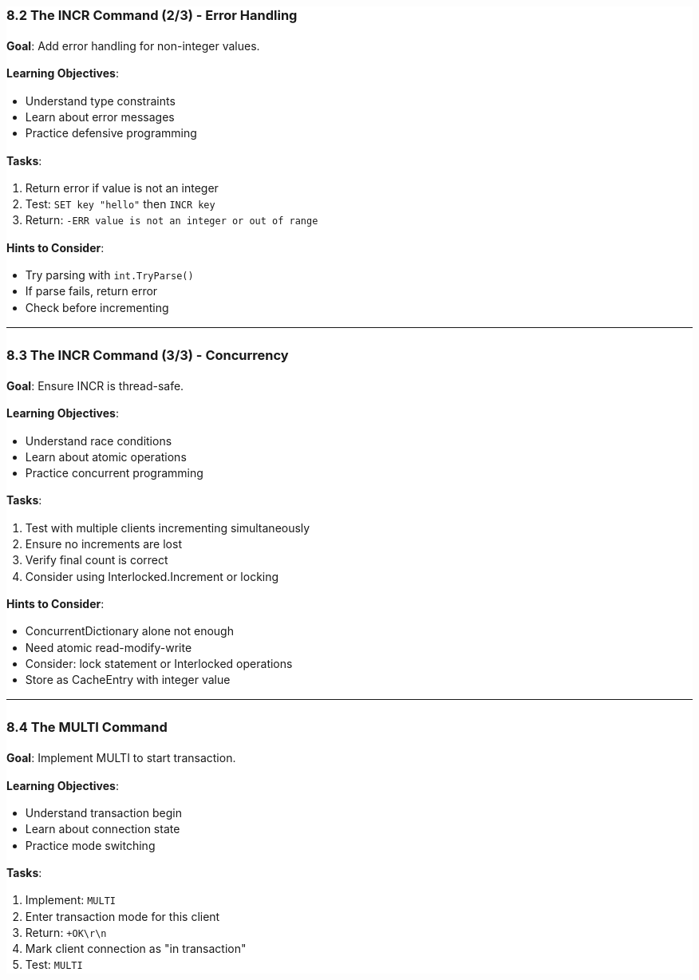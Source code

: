 
### 8.2 The INCR Command (2/3) - Error Handling

**Goal**: Add error handling for non-integer values.

**Learning Objectives**:
- Understand type constraints
- Learn about error messages
- Practice defensive programming

**Tasks**:
1. Return error if value is not an integer
2. Test: `SET key "hello"` then `INCR key`
3. Return: `-ERR value is not an integer or out of range`

**Hints to Consider**:
- Try parsing with `int.TryParse()`
- If parse fails, return error
- Check before incrementing

---

### 8.3 The INCR Command (3/3) - Concurrency

**Goal**: Ensure INCR is thread-safe.

**Learning Objectives**:
- Understand race conditions
- Learn about atomic operations
- Practice concurrent programming

**Tasks**:
1. Test with multiple clients incrementing simultaneously
2. Ensure no increments are lost
3. Verify final count is correct
4. Consider using Interlocked.Increment or locking

**Hints to Consider**:
- ConcurrentDictionary alone not enough
- Need atomic read-modify-write
- Consider: lock statement or Interlocked operations
- Store as CacheEntry with integer value

---

### 8.4 The MULTI Command

**Goal**: Implement MULTI to start transaction.

**Learning Objectives**:
- Understand transaction begin
- Learn about connection state
- Practice mode switching

**Tasks**:
1. Implement: `MULTI`
2. Enter transaction mode for this client
3. Return: `+OK\r\n`
4. Mark client connection as "in transaction"
5. Test: `MULTI`
